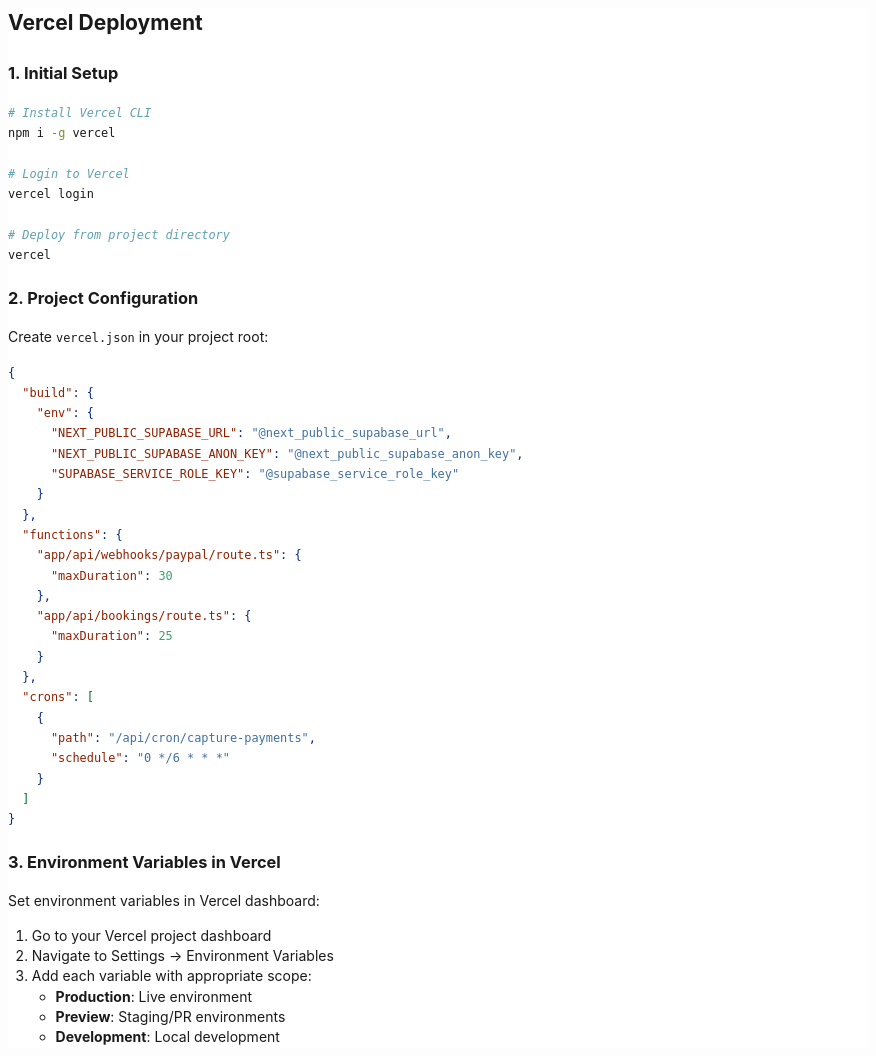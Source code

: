 ## Vercel Deployment

### 1. Initial Setup

```bash
# Install Vercel CLI
npm i -g vercel

# Login to Vercel
vercel login

# Deploy from project directory
vercel
```

### 2. Project Configuration

Create `vercel.json` in your project root:

```json
{
  "build": {
    "env": {
      "NEXT_PUBLIC_SUPABASE_URL": "@next_public_supabase_url",
      "NEXT_PUBLIC_SUPABASE_ANON_KEY": "@next_public_supabase_anon_key",
      "SUPABASE_SERVICE_ROLE_KEY": "@supabase_service_role_key"
    }
  },
  "functions": {
    "app/api/webhooks/paypal/route.ts": {
      "maxDuration": 30
    },
    "app/api/bookings/route.ts": {
      "maxDuration": 25
    }
  },
  "crons": [
    {
      "path": "/api/cron/capture-payments",
      "schedule": "0 */6 * * *"
    }
  ]
}
```

### 3. Environment Variables in Vercel

Set environment variables in Vercel dashboard:

1. Go to your Vercel project dashboard
2. Navigate to Settings → Environment Variables
3. Add each variable with appropriate scope:
   - **Production**: Live environment
   - **Preview**: Staging/PR environments
   - **Development**: Local development
